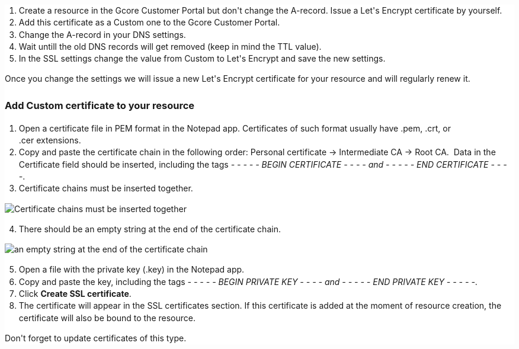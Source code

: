 1. Create a resource in the Gcore Customer Portal but don't change the A-record. Issue a Let's Encrypt certificate by yourself.
2. Add this certificate as a Custom one to the Gcore Customer Portal.
3. Change the A-record in your DNS settings.
4. Wait untill the old DNS records will get removed (keep in mind the TTL value).
5. In the SSL settings change the value from Custom to Let's Encrypt and save the new settings.

Once you change the settings we will issue a new Let's Encrypt certificate for your resource and will regularly renew it.

### Add Custom certificate to your resource

1. Open a certificate file in PEM format in the Notepad app. Certificates of such format usually have .pem, .crt, or .cer extensions.  
2. Copy and paste the certificate chain in the following order: Personal certificate → Intermediate CA → Root CA.  Data in the Certificate field should be inserted, including the tags *- - - - - BEGIN CERTIFICATE - - - - and - - - - - END CERTIFICATE - - - -*. 
3. Certificate chains must be inserted together.  
      
<img src="https://assets.gcore.pro/docs/web-security/add-an-ssl-certificate-to-your-resource/mceclip1.png" alt="Certificate chains must be inserted together" width="80%">

4. There should be an empty string at the end of the certificate chain. 

<img src="https://assets.gcore.pro/docs/web-security/add-an-ssl-certificate-to-your-resource/mceclip2.png" alt="an empty string at the end of the certificate chain" width="80%"> 

5. Open a file with the private key (.key) in the Notepad app. 
6. Copy and paste the key, including the tags *- - - - - BEGIN PRIVATE KEY - - - - and - - - - - END PRIVATE KEY - - - - -*. 
7. Click **Create SSL certificate**. 
8. The certificate will appear in the SSL certificates section. If this certificate is added at the moment of resource creation, the certificate will also be bound to the resource.

Don't forget to update certificates of this type.